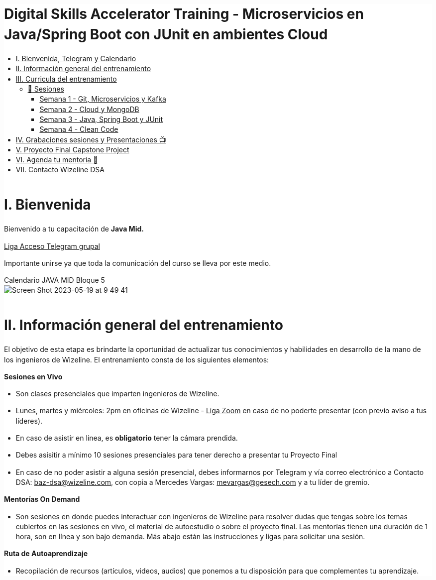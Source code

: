 # Digital Skills Accelerator Training - Microservicios en Java/Spring Boot con JUnit en ambientes Cloud



- [I. Bienvenida, Telegram y Calendario](#i-bienvenida)
- [II. Información general del entrenamiento](#ii-informaci%C3%B3n-general-del-entrenamiento)
- [III. Curricula del entrenamiento](#iii-curricula-del-entrenamiento)
    - [:bookmark_tabs: Sesiones](#bookmark_tabs-sesiones)
        - [Semana 1 - Git, Microservicios y Kafka](#semana-1---git-microservicios-y-kafka)
        - [Semana 2 - Cloud y MongoDB](#semana-2---cloud-y-mongodb)
        - [Semana 3 - Java, Spring Boot y JUnit](#semana-3---java-spring-boot-y-junit)
        - [Semana 4 - Clean Code](#semana-4---clean-code)
- [IV. Grabaciones sesiones y Presentaciones 📺](#iv-grabaciones-sesiones-y-presentaciones-)
- [V. Proyecto Final Capstone Project](#v-proyecto-final-capstone-project)
- [VI. Agenda tu mentoria 📆](#vi-agenda-tu-mentoria-)
- [VII. Contacto Wizeline DSA](#vii-contacto-wizeline-dsa)


# I. Bienvenida
Bienvenido a tu capacitación de **Java Mid.**

[Liga Acceso Telegram grupal](https://t.me/+1I2MYT0NJhZiYTJh)

Importante unirse ya que toda la comunicación del curso se lleva por este medio.

Calendario JAVA MID Bloque 5<br> <img width="716" alt="Screen Shot 2023-05-19 at 9 49 41" src="https://github.com/wizelineacademy/BAZJAVAMID5-2023/assets/114529977/e2a84369-a2a2-4b84-91e2-2986992b5ca1">


# II. Información general del entrenamiento
El objetivo de esta etapa es brindarte la oportunidad de actualizar tus conocimientos y habilidades en desarrollo de la mano de los ingenieros de Wizeline. El entrenamiento consta de los siguientes elementos:

**Sesiones en Vivo** 
- Son clases presenciales que imparten ingenieros de Wizeline.
- Lunes, martes y miércoles: 2pm en oficinas de Wizeline - [Liga Zoom](https://wizeline.zoom.us/j/88288594209) en caso de no poderte presentar (con previo aviso a tus líderes).

- En caso de asistir en línea, es **obligatorio** tener la cámara prendida.
- Debes asisitir a mínimo 10 sesiones presenciales para tener derecho a presentar tu Proyecto Final
- En caso de no poder asistir a alguna sesión presencial, debes informarnos por Telegram y vía correo electrónico a Contacto DSA: baz-dsa@wizeline.com, con copia a Mercedes Vargas: mevargas@gesech.com y a tu líder de gremio. 

**Mentorías On Demand**
- Son sesiones en donde puedes interactuar con ingenieros de Wizeline para resolver dudas que tengas sobre los temas cubiertos en las sesiones en vivo, el material de autoestudio o sobre el proyecto final. Las mentorías tienen una duración de 1 hora, son en línea y son bajo demanda. Más abajo están las instrucciones y ligas para solicitar una sesión.

**Ruta de Autoaprendizaje**
- Recopilación de recursos (artículos, videos, audios) que ponemos a tu disposición para que complementes tu aprendizaje.
